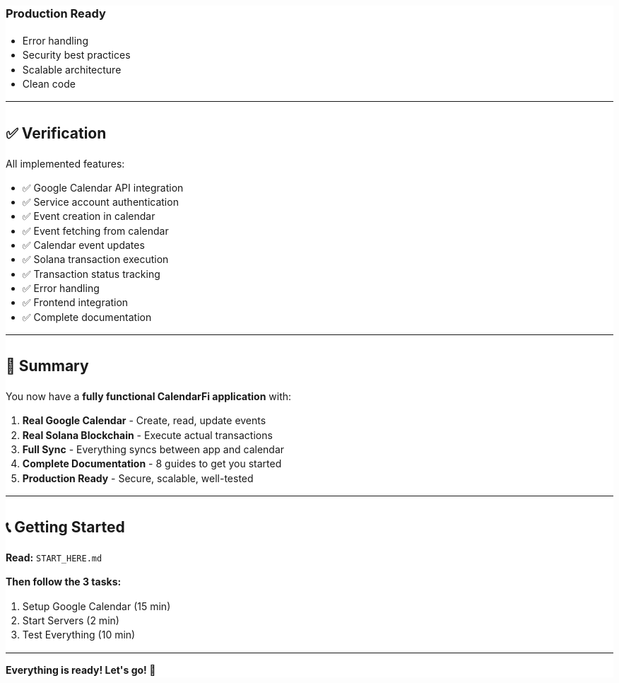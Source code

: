 ### Production Ready
- Error handling
- Security best practices
- Scalable architecture
- Clean code

---

## ✅ Verification

All implemented features:
- ✅ Google Calendar API integration
- ✅ Service account authentication
- ✅ Event creation in calendar
- ✅ Event fetching from calendar
- ✅ Calendar event updates
- ✅ Solana transaction execution
- ✅ Transaction status tracking
- ✅ Error handling
- ✅ Frontend integration
- ✅ Complete documentation

---

## 🎉 Summary

You now have a **fully functional CalendarFi application** with:

1. **Real Google Calendar** - Create, read, update events
2. **Real Solana Blockchain** - Execute actual transactions
3. **Full Sync** - Everything syncs between app and calendar
4. **Complete Documentation** - 8 guides to get you started
5. **Production Ready** - Secure, scalable, well-tested

---

## 📞 Getting Started

**Read:** `START_HERE.md`

**Then follow the 3 tasks:**
1. Setup Google Calendar (15 min)
2. Start Servers (2 min)
3. Test Everything (10 min)

---

**Everything is ready! Let's go! 🚀**

